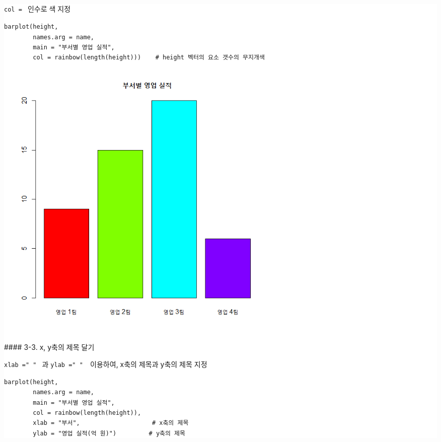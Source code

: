 `col = ` 인수로 색 지정

```{r}
barplot(height, 
        names.arg = name, 
        main = "부서별 영업 실적", 
        col = rainbow(length(height)))    # height 벡터의 요소 갯수의 무지개색
```

<img src=".\images\1569915979077.png" alt="1569915979077" style="zoom:80%;" />

<div style="page-break-after: always;"></div>
#### 3-3. x, y축의 제목 달기

`xlab =" " ` 과  `ylab =" "  `이용하여, x축의 제목과 y축의 제목 지정

```{r}
barplot(height, 
        names.arg = name,                
        main = "부서별 영업 실적", 
        col = rainbow(length(height)), 
        xlab = "부서",                    # x축의 제목
        ylab = "영업 실적(억 원)")         # y축의 제목
```
